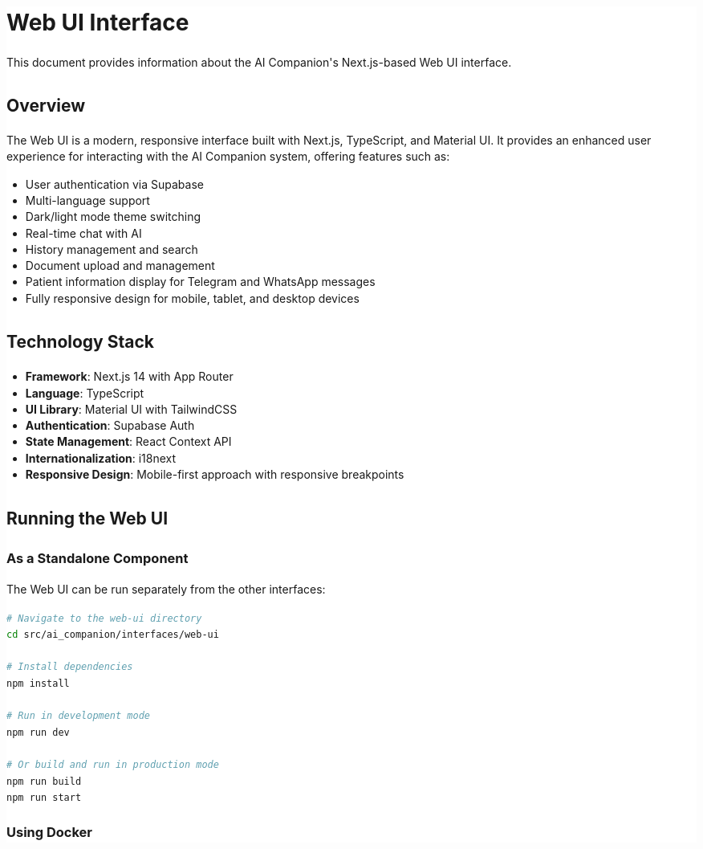 # Web UI Interface

This document provides information about the AI Companion's Next.js-based Web UI interface.

## Overview

The Web UI is a modern, responsive interface built with Next.js, TypeScript, and Material UI. It provides an enhanced user experience for interacting with the AI Companion system, offering features such as:

- User authentication via Supabase
- Multi-language support
- Dark/light mode theme switching
- Real-time chat with AI
- History management and search
- Document upload and management
- Patient information display for Telegram and WhatsApp messages
- Fully responsive design for mobile, tablet, and desktop devices

## Technology Stack

- **Framework**: Next.js 14 with App Router
- **Language**: TypeScript
- **UI Library**: Material UI with TailwindCSS
- **Authentication**: Supabase Auth
- **State Management**: React Context API
- **Internationalization**: i18next
- **Responsive Design**: Mobile-first approach with responsive breakpoints

## Running the Web UI

### As a Standalone Component

The Web UI can be run separately from the other interfaces:

```bash
# Navigate to the web-ui directory
cd src/ai_companion/interfaces/web-ui

# Install dependencies
npm install

# Run in development mode
npm run dev

# Or build and run in production mode
npm run build
npm run start
```

### Using Docker
